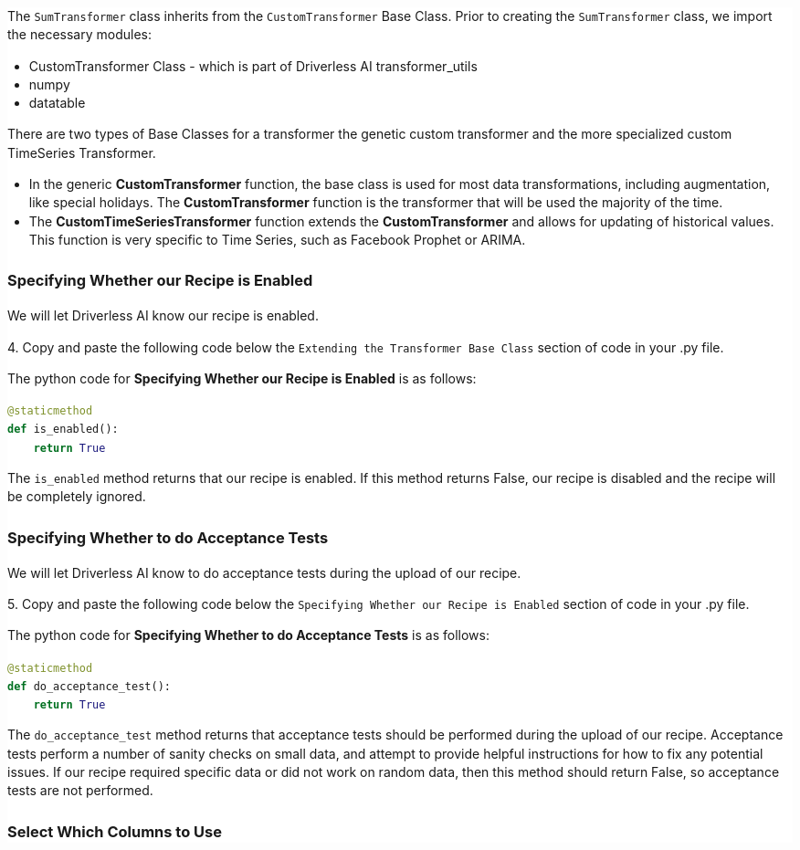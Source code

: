 The `SumTransformer` class inherits from the `CustomTransformer` Base Class. Prior to creating the `SumTransformer` class, we import the necessary modules:

- CustomTransformer Class - which is part of Driverless AI transformer_utils
- numpy
- datatable

There are two types of Base Classes for a transformer the genetic custom transformer and the more specialized custom TimeSeries Transformer.

- In the generic **CustomTransformer** function, the base class is used for most data transformations, including augmentation, like special holidays. The **CustomTransformer** function is the transformer that will be used the majority of the time. 
- The **CustomTimeSeriesTransformer** function extends the **CustomTransformer** and allows for updating of historical values. This function is very specific to Time Series, such as Facebook Prophet or ARIMA.

### Specifying Whether our Recipe is Enabled

We will let Driverless AI know our recipe is enabled.

4\. Copy and paste the following code below the `Extending the Transformer Base Class` section of code in your .py file.

The python code for **Specifying Whether our Recipe is Enabled** is as follows:

~~~python
@staticmethod
def is_enabled():
    return True
~~~

The `is_enabled` method returns that our recipe is enabled. If this method returns False, our recipe is disabled and the recipe will be completely ignored.

### Specifying Whether to do Acceptance Tests

We will let Driverless AI know to do acceptance tests during the upload of our recipe.

5\. Copy and paste the following code below the `Specifying Whether our Recipe is Enabled` section of code in your .py file.

The python code for **Specifying Whether to do Acceptance Tests** is as follows:

~~~python
@staticmethod
def do_acceptance_test():
    return True
~~~

The `do_acceptance_test` method returns that acceptance tests should be performed during the upload of our recipe. Acceptance tests perform a number of sanity checks on small data, and attempt to provide helpful instructions for how to fix any potential issues. If our recipe required specific data or did not work on random data, then this method should return False, so acceptance tests are not performed.

### Select Which Columns to Use 
